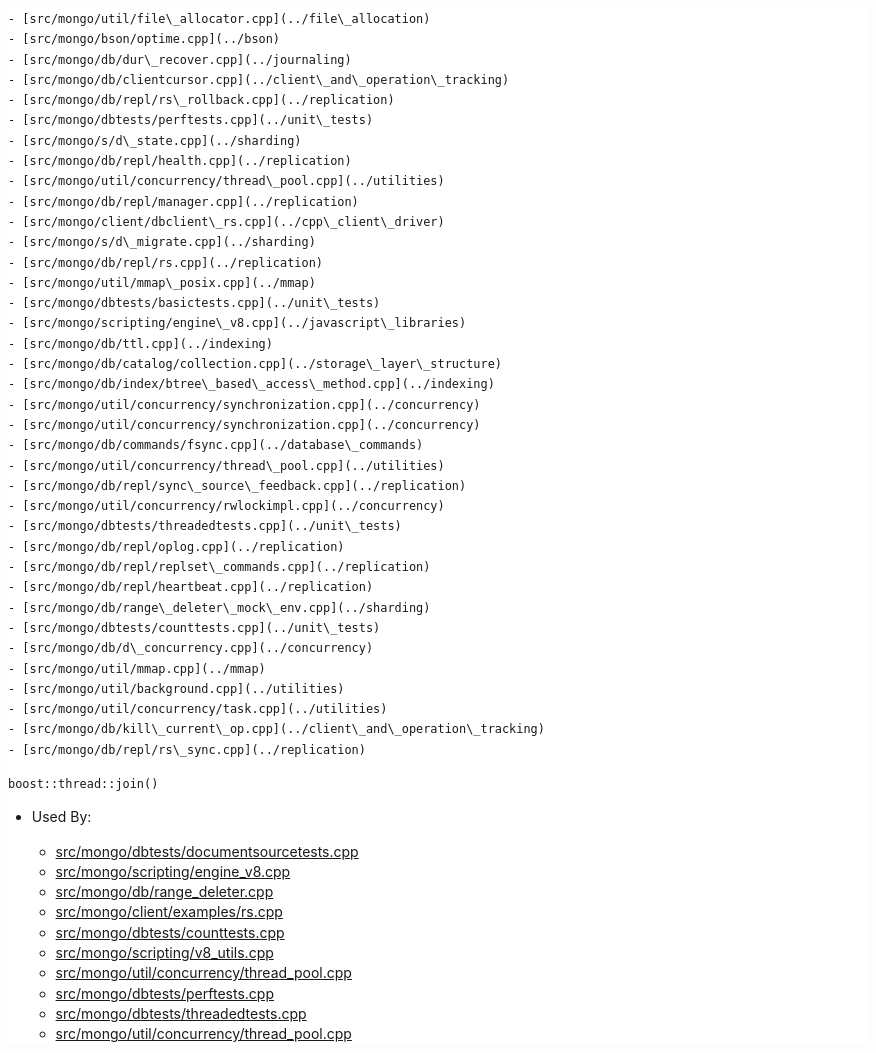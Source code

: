     - [src/mongo/util/file\_allocator.cpp](../file\_allocation)
    - [src/mongo/bson/optime.cpp](../bson)
    - [src/mongo/db/dur\_recover.cpp](../journaling)
    - [src/mongo/db/clientcursor.cpp](../client\_and\_operation\_tracking)
    - [src/mongo/db/repl/rs\_rollback.cpp](../replication)
    - [src/mongo/dbtests/perftests.cpp](../unit\_tests)
    - [src/mongo/s/d\_state.cpp](../sharding)
    - [src/mongo/db/repl/health.cpp](../replication)
    - [src/mongo/util/concurrency/thread\_pool.cpp](../utilities)
    - [src/mongo/db/repl/manager.cpp](../replication)
    - [src/mongo/client/dbclient\_rs.cpp](../cpp\_client\_driver)
    - [src/mongo/s/d\_migrate.cpp](../sharding)
    - [src/mongo/db/repl/rs.cpp](../replication)
    - [src/mongo/util/mmap\_posix.cpp](../mmap)
    - [src/mongo/dbtests/basictests.cpp](../unit\_tests)
    - [src/mongo/scripting/engine\_v8.cpp](../javascript\_libraries)
    - [src/mongo/db/ttl.cpp](../indexing)
    - [src/mongo/db/catalog/collection.cpp](../storage\_layer\_structure)
    - [src/mongo/db/index/btree\_based\_access\_method.cpp](../indexing)
    - [src/mongo/util/concurrency/synchronization.cpp](../concurrency)
    - [src/mongo/util/concurrency/synchronization.cpp](../concurrency)
    - [src/mongo/db/commands/fsync.cpp](../database\_commands)
    - [src/mongo/util/concurrency/thread\_pool.cpp](../utilities)
    - [src/mongo/db/repl/sync\_source\_feedback.cpp](../replication)
    - [src/mongo/util/concurrency/rwlockimpl.cpp](../concurrency)
    - [src/mongo/dbtests/threadedtests.cpp](../unit\_tests)
    - [src/mongo/db/repl/oplog.cpp](../replication)
    - [src/mongo/db/repl/replset\_commands.cpp](../replication)
    - [src/mongo/db/repl/heartbeat.cpp](../replication)
    - [src/mongo/db/range\_deleter\_mock\_env.cpp](../sharding)
    - [src/mongo/dbtests/counttests.cpp](../unit\_tests)
    - [src/mongo/db/d\_concurrency.cpp](../concurrency)
    - [src/mongo/util/mmap.cpp](../mmap)
    - [src/mongo/util/background.cpp](../utilities)
    - [src/mongo/util/concurrency/task.cpp](../utilities)
    - [src/mongo/db/kill\_current\_op.cpp](../client\_and\_operation\_tracking)
    - [src/mongo/db/repl/rs\_sync.cpp](../replication)

<div></div>

    boost::thread::join()

- Used By:

    - [src/mongo/dbtests/documentsourcetests.cpp](../unit\_tests)
    - [src/mongo/scripting/engine\_v8.cpp](../javascript\_libraries)
    - [src/mongo/db/range\_deleter.cpp](../sharding)
    - [src/mongo/client/examples/rs.cpp](../cpp\_client\_driver)
    - [src/mongo/dbtests/counttests.cpp](../unit\_tests)
    - [src/mongo/scripting/v8\_utils.cpp](../javascript\_libraries)
    - [src/mongo/util/concurrency/thread\_pool.cpp](../utilities)
    - [src/mongo/dbtests/perftests.cpp](../unit\_tests)
    - [src/mongo/dbtests/threadedtests.cpp](../unit\_tests)
    - [src/mongo/util/concurrency/thread\_pool.cpp](../utilities)
